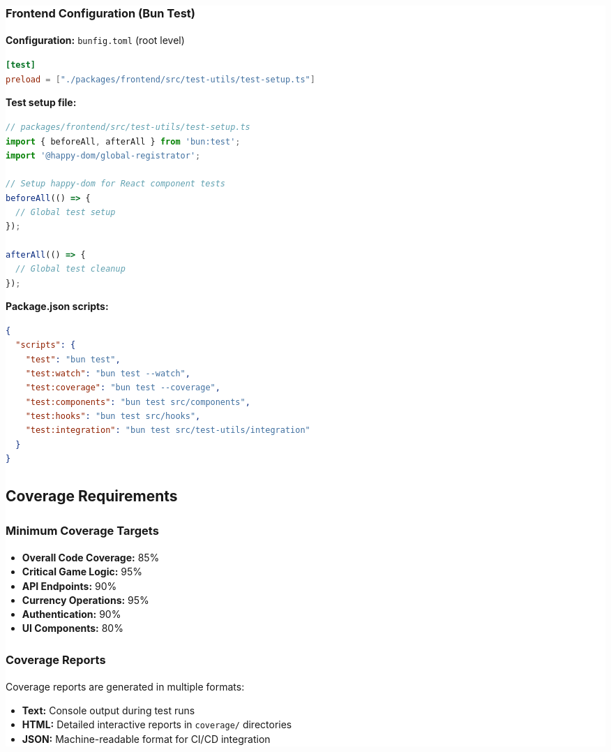 ### Frontend Configuration (Bun Test)

**Configuration:** `bunfig.toml` (root level)

```toml
[test]
preload = ["./packages/frontend/src/test-utils/test-setup.ts"]
```

**Test setup file:**
```typescript
// packages/frontend/src/test-utils/test-setup.ts
import { beforeAll, afterAll } from 'bun:test';
import '@happy-dom/global-registrator';

// Setup happy-dom for React component tests
beforeAll(() => {
  // Global test setup
});

afterAll(() => {
  // Global test cleanup
});
```

**Package.json scripts:**
```json
{
  "scripts": {
    "test": "bun test",
    "test:watch": "bun test --watch",
    "test:coverage": "bun test --coverage",
    "test:components": "bun test src/components",
    "test:hooks": "bun test src/hooks",
    "test:integration": "bun test src/test-utils/integration"
  }
}
```

## Coverage Requirements

### Minimum Coverage Targets

- **Overall Code Coverage:** 85%
- **Critical Game Logic:** 95%
- **API Endpoints:** 90%
- **Currency Operations:** 95%
- **Authentication:** 90%
- **UI Components:** 80%

### Coverage Reports

Coverage reports are generated in multiple formats:
- **Text:** Console output during test runs
- **HTML:** Detailed interactive reports in `coverage/` directories
- **JSON:** Machine-readable format for CI/CD integration
